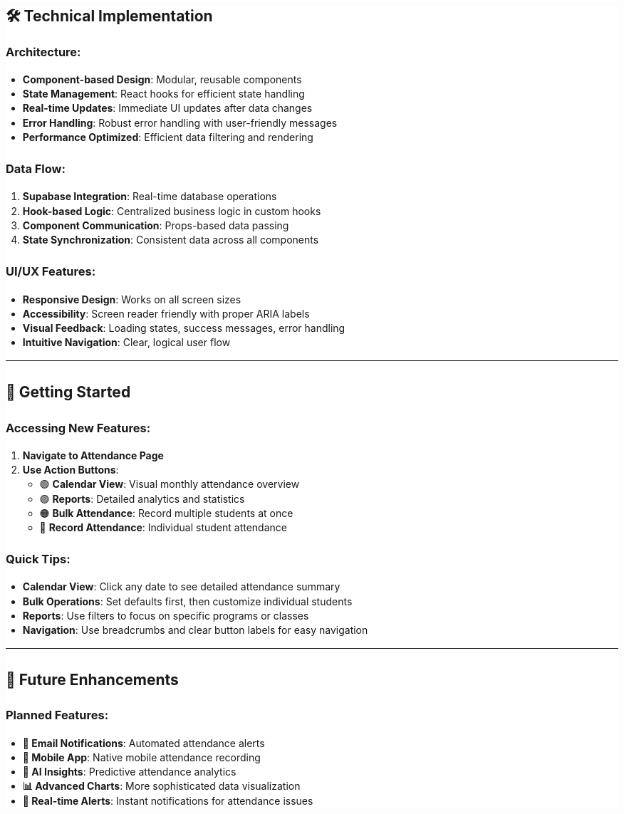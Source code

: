 
## **🛠 Technical Implementation**

### **Architecture**:
- **Component-based Design**: Modular, reusable components
- **State Management**: React hooks for efficient state handling
- **Real-time Updates**: Immediate UI updates after data changes
- **Error Handling**: Robust error handling with user-friendly messages
- **Performance Optimized**: Efficient data filtering and rendering

### **Data Flow**:
1. **Supabase Integration**: Real-time database operations
2. **Hook-based Logic**: Centralized business logic in custom hooks
3. **Component Communication**: Props-based data passing
4. **State Synchronization**: Consistent data across all components

### **UI/UX Features**:
- **Responsive Design**: Works on all screen sizes
- **Accessibility**: Screen reader friendly with proper ARIA labels
- **Visual Feedback**: Loading states, success messages, error handling
- **Intuitive Navigation**: Clear, logical user flow

---

## **🚀 Getting Started**

### **Accessing New Features**:
1. **Navigate to Attendance Page**
2. **Use Action Buttons**:
   - 🟢 **Calendar View**: Visual monthly attendance overview
   - 🟣 **Reports**: Detailed analytics and statistics
   - 🟠 **Bulk Attendance**: Record multiple students at once
   - 🔵 **Record Attendance**: Individual student attendance

### **Quick Tips**:
- **Calendar View**: Click any date to see detailed attendance summary
- **Bulk Operations**: Set defaults first, then customize individual students
- **Reports**: Use filters to focus on specific programs or classes
- **Navigation**: Use breadcrumbs and clear button labels for easy navigation

---

## **🔮 Future Enhancements**

### **Planned Features**:
- **📧 Email Notifications**: Automated attendance alerts
- **📱 Mobile App**: Native mobile attendance recording
- **🤖 AI Insights**: Predictive attendance analytics
- **📊 Advanced Charts**: More sophisticated data visualization
- **🔔 Real-time Alerts**: Instant notifications for attendance issues
